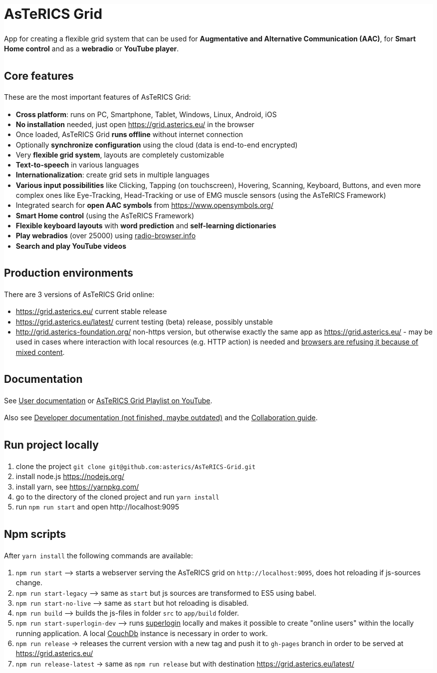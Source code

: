# AsTeRICS Grid
App for creating a flexible grid system that can be used for **Augmentative and Alternative Communication (AAC)**, for **Smart Home control** and as a **webradio** or **YouTube player**.

## Core features
These are the most important features of AsTeRICS Grid:
* **Cross platform**: runs on PC, Smartphone, Tablet, Windows, Linux, Android, iOS
* **No installation** needed, just open https://grid.asterics.eu/ in the browser
* Once loaded, AsTeRICS Grid **runs offline** without internet connection
* Optionally **synchronize configuration** using the cloud (data is end-to-end encrypted)
* Very **flexible grid system**, layouts are completely customizable
* **Text-to-speech** in various languages
* **Internationalization**: create grid sets in multiple languages
* **Various input possibilities** like Clicking, Tapping (on touchscreen), Hovering, Scanning, Keyboard, Buttons, and even more complex ones like Eye-Tracking, Head-Tracking or use of EMG muscle sensors (using the AsTeRICS Framework)
* Integrated search for **open AAC symbols** from https://www.opensymbols.org/
* **Smart Home control** (using the AsTeRICS Framework)
* **Flexible keyboard layouts** with **word prediction** and **self-learning dictionaries**
* **Play webradios** (over 25000) using [radio-browser.info](http://www.radio-browser.info/gui/#!/)
* **Search and play YouTube videos**

## Production environments
There are 3 versions of AsTeRICS Grid online:
* https://grid.asterics.eu/ current stable release
* https://grid.asterics.eu/latest/ current testing (beta) release, possibly unstable
* http://grid.asterics-foundation.org/ non-https version, but otherwise exactly the same app as https://grid.asterics.eu/ - may be used in cases where interaction with local resources (e.g. HTTP action) is needed and [browsers are refusing it because of mixed content](https://github.com/asterics/AsTeRICS-Grid/discussions/410). 

## Documentation
See [User documentation](docs/documentation_user/README.md) or [AsTeRICS Grid Playlist on YouTube](https://www.youtube.com/playlist?list=PL0UXHkT03dGrIHldlEKR0ZWfNMkShuTNz).

Also see [Developer documentation (not finished, maybe outdated)](docs/documentation_dev/README.md) and the [Collaboration guide](docs/documentation_dev/collaboration.md).

## Run project locally
1. clone the project `git clone git@github.com:asterics/AsTeRICS-Grid.git`
2. install node.js https://nodejs.org/
3. install yarn, see https://yarnpkg.com/
4. go to the directory of the cloned project and run `yarn install`
5. run `npm run start` and open http://localhost:9095

## Npm scripts
After `yarn install` the following commands are available:
1. `npm run start` --> starts a webserver serving the AsTeRICS grid on `http://localhost:9095`, does hot reloading if js-sources change.
1. `npm run start-legacy` --> same as `start` but js sources are transformed to ES5 using babel.
1. `npm run start-no-live` --> same as `start` but hot reloading is disabled.
2. `npm run build` --> builds the js-files in folder `src` to `app/build` folder.
3. `npm run start-superlogin-dev` --> runs [superlogin](https://github.com/colinskow/superlogin) locally and makes it possible to create "online users" within the locally running application. A local [CouchDb](https://couchdb.apache.org/) instance is necessary in order to work.
4. `npm run release` -> releases the current version with a new tag and push it to `gh-pages` branch in order to be served at https://grid.asterics.eu/
5. `npm run release-latest` -> same as `npm run release` but with destination https://grid.asterics.eu/latest/
